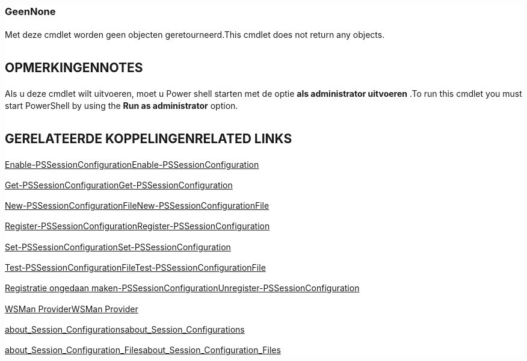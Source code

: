 ### <span data-ttu-id="25031-154">Geen</span><span class="sxs-lookup"><span data-stu-id="25031-154">None</span></span>

<span data-ttu-id="25031-155">Met deze cmdlet worden geen objecten geretourneerd.</span><span class="sxs-lookup"><span data-stu-id="25031-155">This cmdlet does not return any objects.</span></span>

## <span data-ttu-id="25031-156">OPMERKINGEN</span><span class="sxs-lookup"><span data-stu-id="25031-156">NOTES</span></span>

<span data-ttu-id="25031-157">Als u deze cmdlet wilt uitvoeren, moet u Power shell starten met de optie **als administrator uitvoeren** .</span><span class="sxs-lookup"><span data-stu-id="25031-157">To run this cmdlet you must start PowerShell by using the **Run as administrator** option.</span></span>

## <span data-ttu-id="25031-158">GERELATEERDE KOPPELINGEN</span><span class="sxs-lookup"><span data-stu-id="25031-158">RELATED LINKS</span></span>

[<span data-ttu-id="25031-159">Enable-PSSessionConfiguration</span><span class="sxs-lookup"><span data-stu-id="25031-159">Enable-PSSessionConfiguration</span></span>](Enable-PSSessionConfiguration.md)

[<span data-ttu-id="25031-160">Get-PSSessionConfiguration</span><span class="sxs-lookup"><span data-stu-id="25031-160">Get-PSSessionConfiguration</span></span>](Get-PSSessionConfiguration.md)

[<span data-ttu-id="25031-161">New-PSSessionConfigurationFile</span><span class="sxs-lookup"><span data-stu-id="25031-161">New-PSSessionConfigurationFile</span></span>](New-PSSessionConfigurationFile.md)

[<span data-ttu-id="25031-162">Register-PSSessionConfiguration</span><span class="sxs-lookup"><span data-stu-id="25031-162">Register-PSSessionConfiguration</span></span>](Register-PSSessionConfiguration.md)

[<span data-ttu-id="25031-163">Set-PSSessionConfiguration</span><span class="sxs-lookup"><span data-stu-id="25031-163">Set-PSSessionConfiguration</span></span>](Set-PSSessionConfiguration.md)

[<span data-ttu-id="25031-164">Test-PSSessionConfigurationFile</span><span class="sxs-lookup"><span data-stu-id="25031-164">Test-PSSessionConfigurationFile</span></span>](Test-PSSessionConfigurationFile.md)

[<span data-ttu-id="25031-165">Registratie ongedaan maken-PSSessionConfiguration</span><span class="sxs-lookup"><span data-stu-id="25031-165">Unregister-PSSessionConfiguration</span></span>](Unregister-PSSessionConfiguration.md)

[<span data-ttu-id="25031-166">WSMan Provider</span><span class="sxs-lookup"><span data-stu-id="25031-166">WSMan Provider</span></span>](../Microsoft.WsMan.Management/About/about_WSMan_Provider.md)

[<span data-ttu-id="25031-167">about_Session_Configurations</span><span class="sxs-lookup"><span data-stu-id="25031-167">about_Session_Configurations</span></span>](About/about_Session_Configurations.md)

[<span data-ttu-id="25031-168">about_Session_Configuration_Files</span><span class="sxs-lookup"><span data-stu-id="25031-168">about_Session_Configuration_Files</span></span>](About/about_Session_Configuration_Files.md)
